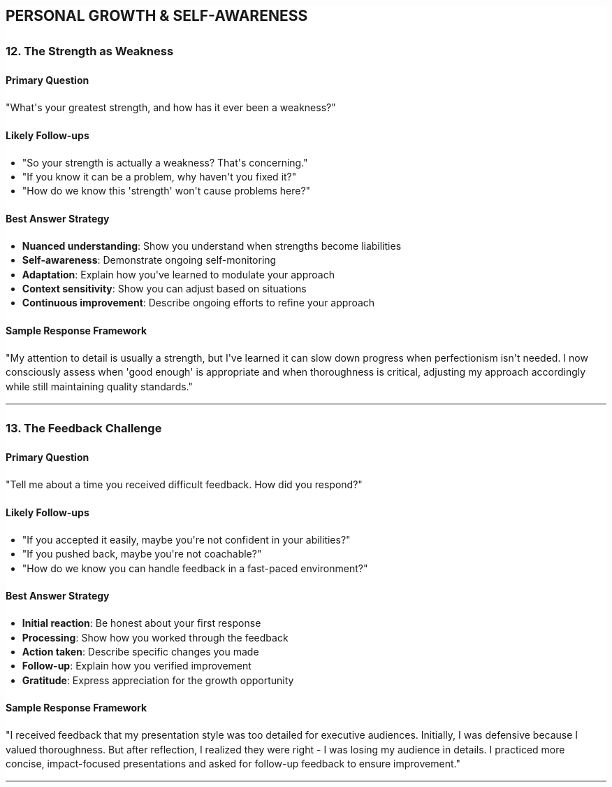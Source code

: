 
## **PERSONAL GROWTH & SELF-AWARENESS**

### **12. The Strength as Weakness**

#### Primary Question
"What's your greatest strength, and how has it ever been a weakness?"

#### Likely Follow-ups
- "So your strength is actually a weakness? That's concerning."
- "If you know it can be a problem, why haven't you fixed it?"
- "How do we know this 'strength' won't cause problems here?"

#### Best Answer Strategy
- **Nuanced understanding**: Show you understand when strengths become liabilities
- **Self-awareness**: Demonstrate ongoing self-monitoring
- **Adaptation**: Explain how you've learned to modulate your approach
- **Context sensitivity**: Show you can adjust based on situations
- **Continuous improvement**: Describe ongoing efforts to refine your approach

#### Sample Response Framework
"My attention to detail is usually a strength, but I've learned it can slow down progress when perfectionism isn't needed. I now consciously assess when 'good enough' is appropriate and when thoroughness is critical, adjusting my approach accordingly while still maintaining quality standards."

---

### **13. The Feedback Challenge**

#### Primary Question
"Tell me about a time you received difficult feedback. How did you respond?"

#### Likely Follow-ups
- "If you accepted it easily, maybe you're not confident in your abilities?"
- "If you pushed back, maybe you're not coachable?"
- "How do we know you can handle feedback in a fast-paced environment?"

#### Best Answer Strategy
- **Initial reaction**: Be honest about your first response
- **Processing**: Show how you worked through the feedback
- **Action taken**: Describe specific changes you made
- **Follow-up**: Explain how you verified improvement
- **Gratitude**: Express appreciation for the growth opportunity

#### Sample Response Framework
"I received feedback that my presentation style was too detailed for executive audiences. Initially, I was defensive because I valued thoroughness. But after reflection, I realized they were right - I was losing my audience in details. I practiced more concise, impact-focused presentations and asked for follow-up feedback to ensure improvement."

---
